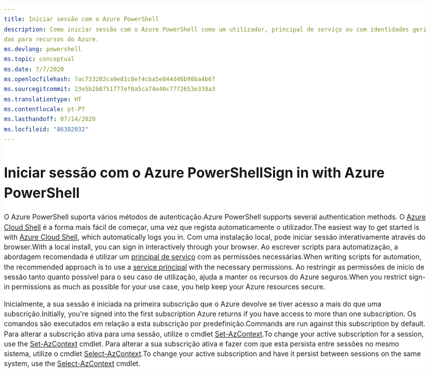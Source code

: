 ```yaml
---
title: Iniciar sessão com o Azure PowerShell
description: Como iniciar sessão com o Azure PowerShell como um utilizador, principal de serviço ou com identidades geridas para recursos do Azure.
ms.devlang: powershell
ms.topic: conceptual
ms.date: 7/7/2020
ms.openlocfilehash: 7ac723202ca9e81c8ef4cba5e844d46b98ba4b67
ms.sourcegitcommit: 23e5b2b0751777ef0a5ca74e40c7772653e339a3
ms.translationtype: HT
ms.contentlocale: pt-PT
ms.lasthandoff: 07/14/2020
ms.locfileid: "86382032"
---
```

# <a name="sign-in-with-azure-powershell"></a><span data-ttu-id="25209-103">Iniciar sessão com o Azure PowerShell</span><span class="sxs-lookup"><span data-stu-id="25209-103">Sign in with Azure PowerShell</span></span>

<span data-ttu-id="25209-104">O Azure PowerShell suporta vários métodos de autenticação.</span><span class="sxs-lookup"><span data-stu-id="25209-104">Azure PowerShell supports several authentication methods.</span></span> <span data-ttu-id="25209-105">O [Azure Cloud Shell](/azure/cloud-shell/overview) é a forma mais fácil de começar, uma vez que regista automaticamente o utilizador.</span><span class="sxs-lookup"><span data-stu-id="25209-105">The easiest way to get started is with [Azure Cloud Shell](/azure/cloud-shell/overview), which automatically logs you in.</span></span> <span data-ttu-id="25209-106">Com uma instalação local, pode iniciar sessão interativamente através do browser.</span><span class="sxs-lookup"><span data-stu-id="25209-106">With a local install, you can sign in interactively through your browser.</span></span> <span data-ttu-id="25209-107">Ao escrever scripts para automatização, a abordagem recomendada é utilizar um [principal de serviço](create-azure-service-principal-azureps.md) com as permissões necessárias.</span><span class="sxs-lookup"><span data-stu-id="25209-107">When writing scripts for automation, the recommended approach is to use a [service principal](create-azure-service-principal-azureps.md) with the necessary permissions.</span></span> <span data-ttu-id="25209-108">Ao restringir as permissões de início de sessão tanto quanto possível para o seu caso de utilização, ajuda a manter os recursos do Azure seguros.</span><span class="sxs-lookup"><span data-stu-id="25209-108">When you restrict sign-in permissions as much as possible for your use case, you help keep your Azure resources secure.</span></span>

<span data-ttu-id="25209-109">Inicialmente, a sua sessão é iniciada na primeira subscrição que o Azure devolve se tiver acesso a mais do que uma subscrição.</span><span class="sxs-lookup"><span data-stu-id="25209-109">Initially, you're signed into the first subscription Azure returns if you have access to more than one subscription.</span></span> <span data-ttu-id="25209-110">Os comandos são executados em relação a esta subscrição por predefinição.</span><span class="sxs-lookup"><span data-stu-id="25209-110">Commands are run against this subscription by default.</span></span> <span data-ttu-id="25209-111">Para alterar a subscrição ativa para uma sessão, utilize o cmdlet [Set-AzContext](/powershell/module/az.accounts/set-azcontext).</span><span class="sxs-lookup"><span data-stu-id="25209-111">To change your active subscription for a session, use the [Set-AzContext](/powershell/module/az.accounts/set-azcontext) cmdlet.</span></span> <span data-ttu-id="25209-112">Para alterar a sua subscrição ativa e fazer com que esta persista entre sessões no mesmo sistema, utilize o cmdlet [Select-AzContext](/powershell/module/az.accounts/select-azcontext).</span><span class="sxs-lookup"><span data-stu-id="25209-112">To change your active subscription and have it persist between sessions on the same system, use the [Select-AzContext](/powershell/module/az.accounts/select-azcontext) cmdlet.</span></span>
